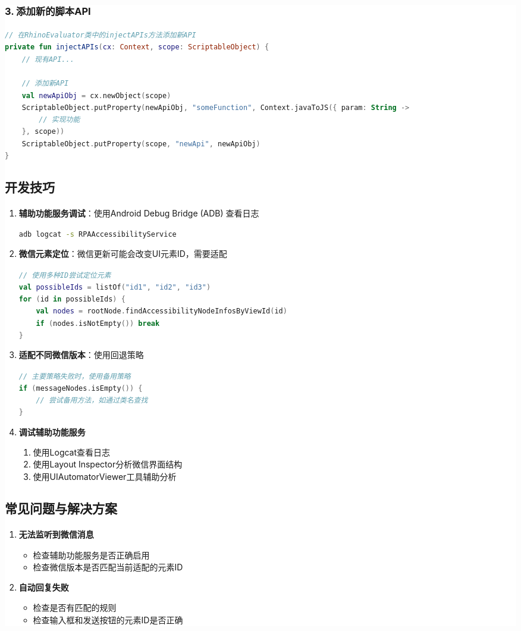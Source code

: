 ### 3. 添加新的脚本API

```kotlin
// 在RhinoEvaluator类中的injectAPIs方法添加新API
private fun injectAPIs(cx: Context, scope: ScriptableObject) {
    // 现有API...
    
    // 添加新API
    val newApiObj = cx.newObject(scope)
    ScriptableObject.putProperty(newApiObj, "someFunction", Context.javaToJS({ param: String -> 
        // 实现功能
    }, scope))
    ScriptableObject.putProperty(scope, "newApi", newApiObj)
}
```

## 开发技巧

1. **辅助功能服务调试**：使用Android Debug Bridge (ADB) 查看日志
   ```bash
   adb logcat -s RPAAccessibilityService
   ```

2. **微信元素定位**：微信更新可能会改变UI元素ID，需要适配
   ```kotlin
   // 使用多种ID尝试定位元素
   val possibleIds = listOf("id1", "id2", "id3")
   for (id in possibleIds) {
       val nodes = rootNode.findAccessibilityNodeInfosByViewId(id)
       if (nodes.isNotEmpty()) break
   }
   ```

3. **适配不同微信版本**：使用回退策略
   ```kotlin
   // 主要策略失败时，使用备用策略
   if (messageNodes.isEmpty()) {
       // 尝试备用方法，如通过类名查找
   }
   ```

4. **调试辅助功能服务**
   1. 使用Logcat查看日志
   2. 使用Layout Inspector分析微信界面结构
   3. 使用UIAutomatorViewer工具辅助分析

## 常见问题与解决方案

1. **无法监听到微信消息**
   - 检查辅助功能服务是否正确启用
   - 检查微信版本是否匹配当前适配的元素ID

2. **自动回复失败**
   - 检查是否有匹配的规则
   - 检查输入框和发送按钮的元素ID是否正确
